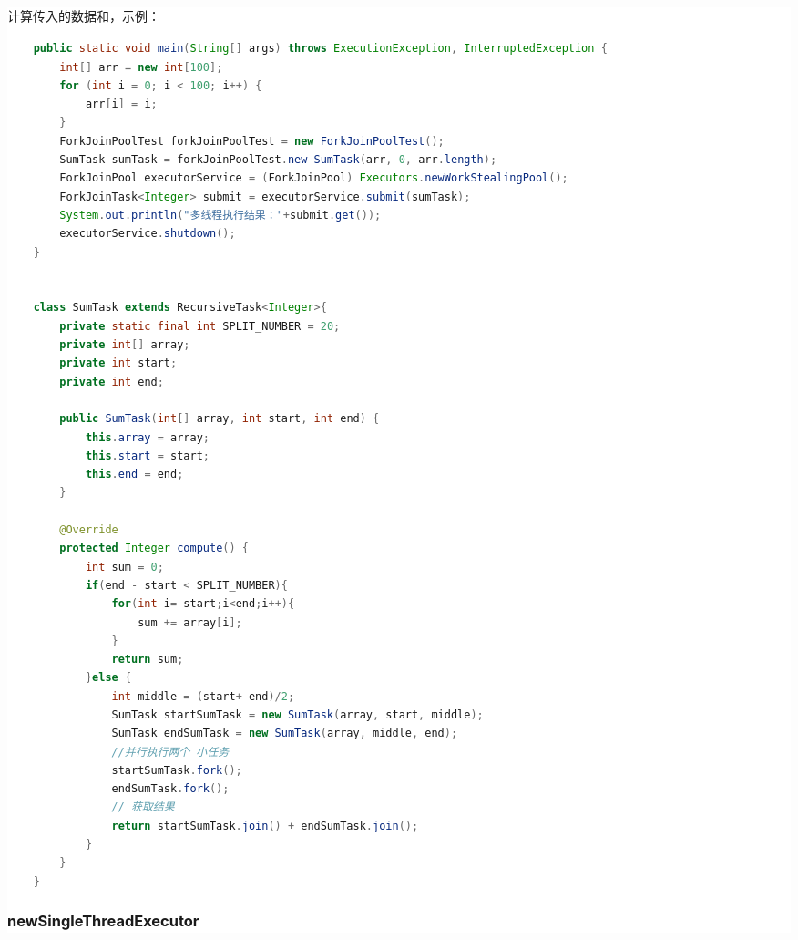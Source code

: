 计算传入的数据和，示例：

```java
    public static void main(String[] args) throws ExecutionException, InterruptedException {
        int[] arr = new int[100];
        for (int i = 0; i < 100; i++) {
            arr[i] = i;
        }
        ForkJoinPoolTest forkJoinPoolTest = new ForkJoinPoolTest();
        SumTask sumTask = forkJoinPoolTest.new SumTask(arr, 0, arr.length);
        ForkJoinPool executorService = (ForkJoinPool) Executors.newWorkStealingPool();
        ForkJoinTask<Integer> submit = executorService.submit(sumTask);
        System.out.println("多线程执行结果："+submit.get());
        executorService.shutdown();
    }


    class SumTask extends RecursiveTask<Integer>{
        private static final int SPLIT_NUMBER = 20;
        private int[] array;
        private int start;
        private int end;

        public SumTask(int[] array, int start, int end) {
            this.array = array;
            this.start = start;
            this.end = end;
        }

        @Override
        protected Integer compute() {
            int sum = 0;
            if(end - start < SPLIT_NUMBER){
                for(int i= start;i<end;i++){
                    sum += array[i];
                }
                return sum;
            }else {
                int middle = (start+ end)/2;
                SumTask startSumTask = new SumTask(array, start, middle);
                SumTask endSumTask = new SumTask(array, middle, end);
                //并行执行两个 小任务
                startSumTask.fork();
                endSumTask.fork();
                // 获取结果
                return startSumTask.join() + endSumTask.join();
            }
        }
    }
```

### newSingleThreadExecutor
